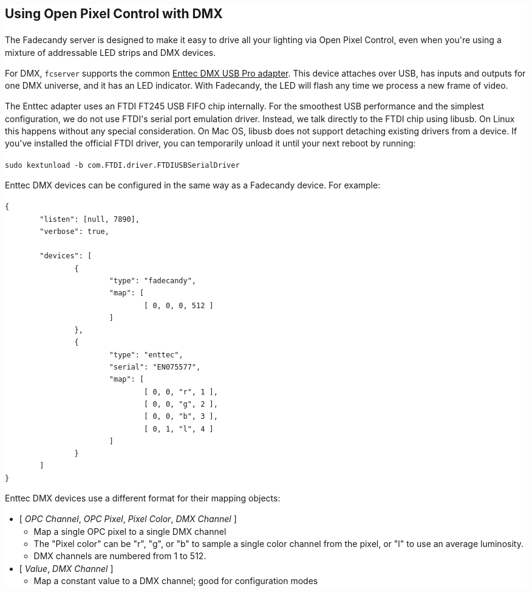 Using Open Pixel Control with DMX
---------------------------------

The Fadecandy server is designed to make it easy to drive all your lighting via Open Pixel Control, even when you're using a mixture of addressable LED strips and DMX devices.

For DMX, `fcserver` supports the common [Enttec DMX USB Pro adapter](https://www.enttec.com/us/products/controls/dmx-usb/dmx-usb-pro/). This device attaches over USB, has inputs and outputs for one DMX universe, and it has an LED indicator. With Fadecandy, the LED will flash any time we process a new frame of video.

The Enttec adapter uses an FTDI FT245 USB FIFO chip internally. For the smoothest USB performance and the simplest configuration, we do not use FTDI's serial port emulation driver. Instead, we talk directly to the FTDI chip using libusb. On Linux this happens without any special consideration. On Mac OS, libusb does not support detaching existing drivers from a device. If you've installed the official FTDI driver, you can temporarily unload it until your next reboot by running:

    sudo kextunload -b com.FTDI.driver.FTDIUSBSerialDriver

Enttec DMX devices can be configured in the same way as a Fadecandy device. For example:

    {
            "listen": [null, 7890],
            "verbose": true,

            "devices": [
                    {
                            "type": "fadecandy",
                            "map": [
                                    [ 0, 0, 0, 512 ]
                            ]
                    },
                    {
                            "type": "enttec",
                            "serial": "EN075577",
                            "map": [
                                    [ 0, 0, "r", 1 ],
                                    [ 0, 0, "g", 2 ],
                                    [ 0, 0, "b", 3 ],
                                    [ 0, 1, "l", 4 ]
                            ]
                    }
            ]
    }

Enttec DMX devices use a different format for their mapping objects:

* [ *OPC Channel*, *OPC Pixel*, *Pixel Color*, *DMX Channel* ]
    * Map a single OPC pixel to a single DMX channel
    * The "Pixel color" can be "r", "g", or "b" to sample a single color channel from the pixel, or "l" to use an average luminosity.
    * DMX channels are numbered from 1 to 512.
* [ *Value*, *DMX Channel* ]
    * Map a constant value to a DMX channel; good for configuration modes
